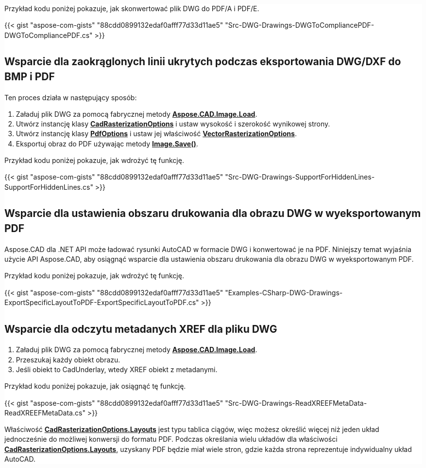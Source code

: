 Przykład kodu poniżej pokazuje, jak skonwertować plik DWG do PDF/A i PDF/E.

{{< gist "aspose-com-gists" "88cdd0899132edaf0afff77d33d11ae5" "Src-DWG-Drawings-DWGToCompliancePDF-DWGToCompliancePDF.cs" >}}

## **Wsparcie dla zaokrąglonych linii ukrytych podczas eksportowania DWG/DXF do BMP i PDF**

Ten proces działa w następujący sposób:

1. Załaduj plik DWG za pomocą fabrycznej metody [**Aspose.CAD.Image.Load**](https://reference.aspose.com/cad/net/aspose.cad.image/load/methods/2).
2. Utwórz instancję klasy [**CadRasterizationOptions**](https://reference.aspose.com/cad/net/aspose.cad.imageoptions/cadrasterizationoptions) i ustaw wysokość i szerokość wynikowej strony.
3. Utwórz instancję klasy [**PdfOptions**](https://reference.aspose.com/cad/net/aspose.cad.imageoptions/pdfoptions) i ustaw jej właściwość [**VectorRasterizationOptions**](https://reference.aspose.com/cad/net/aspose.cad.imageoptions/vectorrasterizationoptions/properties/index).
4. Eksportuj obraz do PDF używając metody [**Image.Save()**](https://reference.aspose.com/cad/net/aspose.cad/image/methods/save/index).

Przykład kodu poniżej pokazuje, jak wdrożyć tę funkcję.

{{< gist "aspose-com-gists" "88cdd0899132edaf0afff77d33d11ae5" "Src-DWG-Drawings-SupportForHiddenLines-SupportForHiddenLines.cs" >}}

## **Wsparcie dla ustawienia obszaru drukowania dla obrazu DWG w wyeksportowanym PDF**

Aspose.CAD dla .NET API może ładować rysunki AutoCAD w formacie DWG i konwertować je na PDF. Niniejszy temat wyjaśnia użycie API Aspose.CAD, aby osiągnąć wsparcie dla ustawienia obszaru drukowania dla obrazu DWG w wyeksportowanym PDF.

Przykład kodu poniżej pokazuje, jak wdrożyć tę funkcję.

{{< gist "aspose-com-gists" "88cdd0899132edaf0afff77d33d11ae5" "Examples-CSharp-DWG-Drawings-ExportSpecificLayoutToPDF-ExportSpecificLayoutToPDF.cs" >}}

## **Wsparcie dla odczytu metadanych XREF dla pliku DWG**

1. Załaduj plik DWG za pomocą fabrycznej metody [**Aspose.CAD.Image.Load**](https://reference.aspose.com/cad/net/aspose.cad.image/load/methods/2).
2. Przeszukaj każdy obiekt obrazu.
3. Jeśli obiekt to CadUnderlay, wtedy XREF obiekt z metadanymi.

Przykład kodu poniżej pokazuje, jak osiągnąć tę funkcję.

{{< gist "aspose-com-gists" "88cdd0899132edaf0afff77d33d11ae5" "Src-DWG-Drawings-ReadXREEFMetaData-ReadXREEFMetaData.cs" >}}

Właściwość [**CadRasterizationOptions.Layouts**](https://reference.aspose.com/cad/net/aspose.cad.imageoptions/cadrasterizationoptions/properties/layouts) jest typu tablica ciągów, więc możesz określić więcej niż jeden układ jednocześnie do możliwej konwersji do formatu PDF. Podczas określania wielu układów dla właściwości [**CadRasterizationOptions.Layouts**](https://reference.aspose.com/cad/net/aspose.cad.imageoptions/cadrasterizationoptions/properties/layouts), uzyskany PDF będzie miał wiele stron, gdzie każda strona reprezentuje indywidualny układ AutoCAD.
